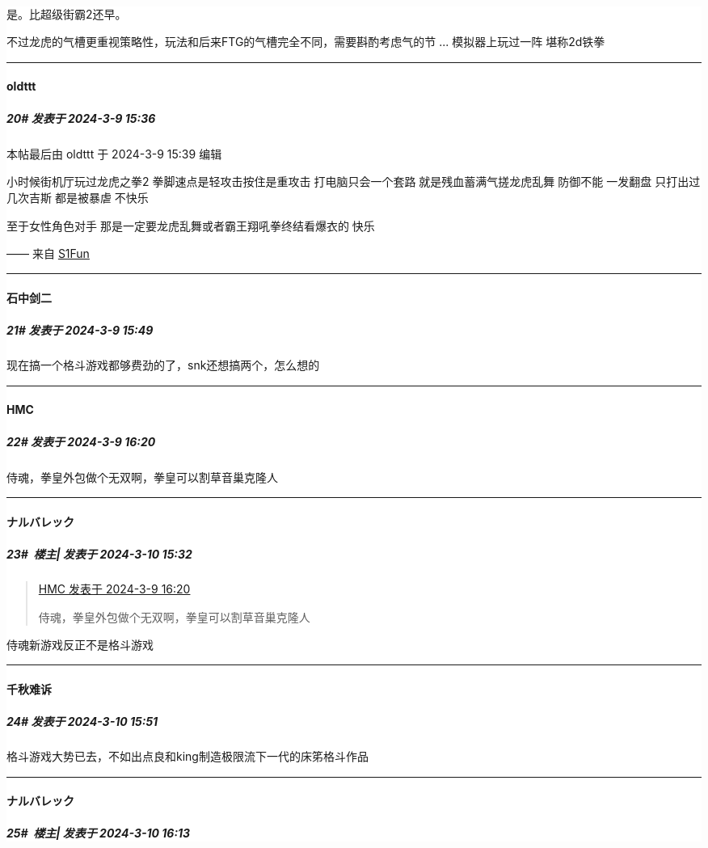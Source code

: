 是。比超级街霸2还早。

不过龙虎的气槽更重视策略性，玩法和后来FTG的气槽完全不同，需要斟酌考虑气的节 ...</blockquote>
模拟器上玩过一阵 堪称2d铁拳

*****

####  oldttt  
##### 20#       发表于 2024-3-9 15:36

 本帖最后由 oldttt 于 2024-3-9 15:39 编辑 

小时候街机厅玩过龙虎之拳2 拳脚速点是轻攻击按住是重攻击 打电脑只会一个套路 就是残血蓄满气搓龙虎乱舞 防御不能 一发翻盘
只打出过几次吉斯 都是被暴虐 不快乐

至于女性角色对手 那是一定要龙虎乱舞或者霸王翔吼拳终结看爆衣的 快乐

—— 来自 [S1Fun](https://s1fun.koalcat.com)

*****

####  石中剑二  
##### 21#       发表于 2024-3-9 15:49

现在搞一个格斗游戏都够费劲的了，snk还想搞两个，怎么想的

*****

####  HMC  
##### 22#       发表于 2024-3-9 16:20

侍魂，拳皇外包做个无双啊，拳皇可以割草音巢克隆人

*****

####  ナルバレック  
##### 23#         楼主| 发表于 2024-3-10 15:32

<blockquote><a href="httphttps://bbs.saraba1st.com/2b/forum.php?mod=redirect&amp;goto=findpost&amp;pid=64199744&amp;ptid=2174692" target="_blank">HMC 发表于 2024-3-9 16:20</a>

侍魂，拳皇外包做个无双啊，拳皇可以割草音巢克隆人</blockquote>
侍魂新游戏反正不是格斗游戏

*****

####  千秋难诉  
##### 24#       发表于 2024-3-10 15:51

格斗游戏大势已去，不如出点良和king制造极限流下一代的床笫格斗作品

*****

####  ナルバレック  
##### 25#         楼主| 发表于 2024-3-10 16:13
